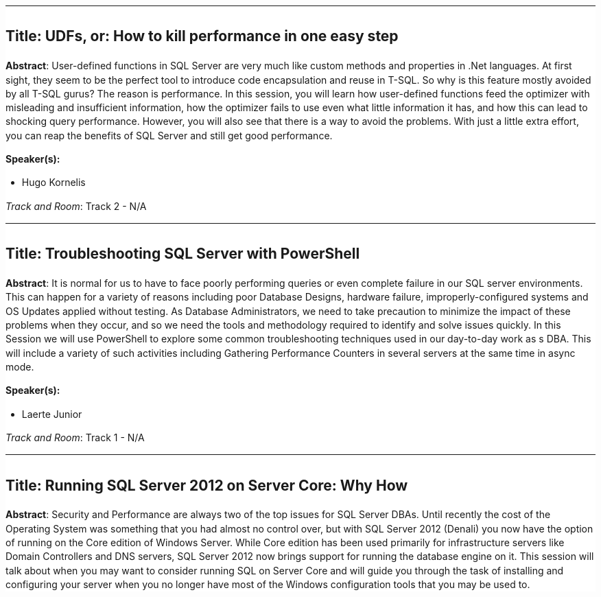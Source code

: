 ----------------------------------------------------------------------------------- 
 
 
## Title: UDFs, or: How to kill performance in one easy step
 
**Abstract**:
User-defined functions in SQL Server are very much like custom methods and properties in .Net languages. At first sight, they seem to be the perfect tool to introduce code encapsulation and reuse in T-SQL. So why is this feature mostly avoided by all T-SQL gurus?
The reason is performance. In this session, you will learn how user-defined functions feed the optimizer with misleading and insufficient information, how the optimizer fails to use even what little information it has, and how this can lead to shocking query performance.
However, you will also see that there is a way to avoid the problems. With just a little extra effort, you can reap the benefits of SQL Server and still get good performance.
 
**Speaker(s):**
- Hugo Kornelis
 
*Track and Room*: Track 2 - N/A
 
----------------------------------------------------------------------------------- 
 
 
## Title: Troubleshooting SQL Server with PowerShell
 
**Abstract**:
It is normal for us to have to face poorly performing queries or even complete failure in our SQL server environments. This can happen for a variety of reasons including poor Database Designs, hardware failure, improperly-configured systems and OS Updates applied without testing. As Database Administrators, we need to take precaution to minimize the impact of these problems when they occur, and so we need the tools and methodology required to identify and solve issues quickly. In this Session we will use PowerShell to explore some common troubleshooting techniques used in our day-to-day work as s DBA. This will include a variety of such activities including Gathering Performance Counters in several servers at the same time in async mode.
 
**Speaker(s):**
- Laerte Junior
 
*Track and Room*: Track 1 - N/A
 
----------------------------------------------------------------------------------- 
 
 
## Title: Running SQL Server 2012 on Server Core: Why  How
 
**Abstract**:
Security and Performance are always two of the top issues for SQL Server DBAs.  Until recently the cost of the Operating System was something that you had almost no control over, but with SQL Server 2012 (Denali) you now have the option of running on the Core edition of Windows Server.  While Core edition has been used primarily for infrastructure servers like Domain Controllers and DNS servers, SQL Server 2012 now brings support for running the database engine on it.  This session will talk about when you may want to consider running SQL on Server Core and will guide you through the task of installing and configuring your server when you no longer have most of the Windows configuration tools that you may be used to.
 